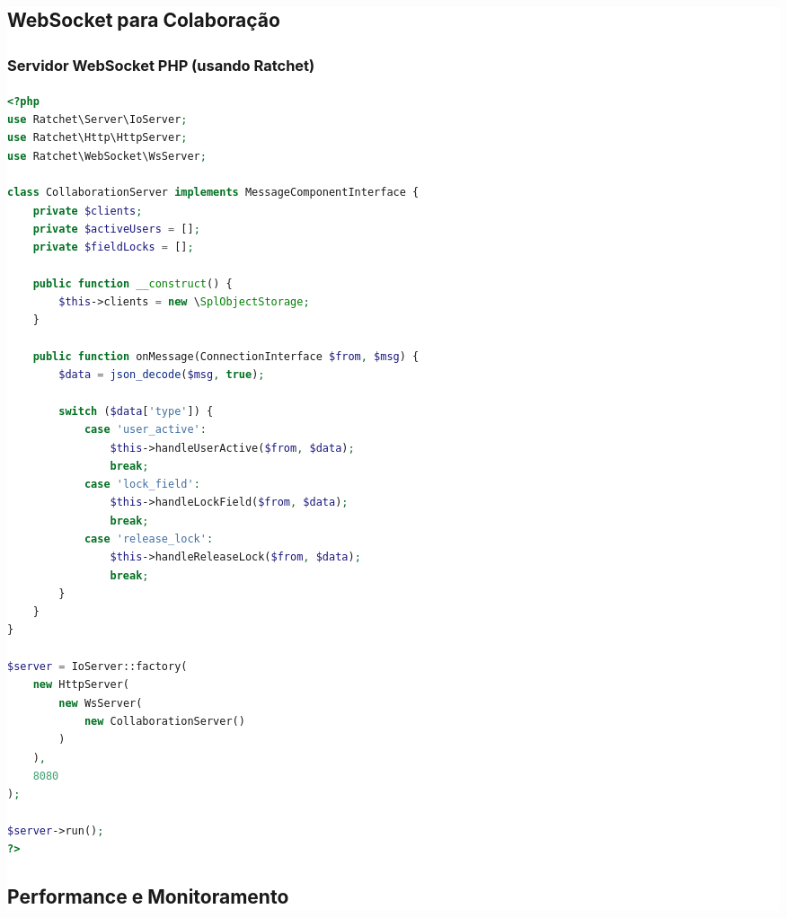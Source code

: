 ## WebSocket para Colaboração

### Servidor WebSocket PHP (usando Ratchet)
```php
<?php
use Ratchet\Server\IoServer;
use Ratchet\Http\HttpServer;
use Ratchet\WebSocket\WsServer;

class CollaborationServer implements MessageComponentInterface {
    private $clients;
    private $activeUsers = [];
    private $fieldLocks = [];
    
    public function __construct() {
        $this->clients = new \SplObjectStorage;
    }
    
    public function onMessage(ConnectionInterface $from, $msg) {
        $data = json_decode($msg, true);
        
        switch ($data['type']) {
            case 'user_active':
                $this->handleUserActive($from, $data);
                break;
            case 'lock_field':
                $this->handleLockField($from, $data);
                break;
            case 'release_lock':
                $this->handleReleaseLock($from, $data);
                break;
        }
    }
}

$server = IoServer::factory(
    new HttpServer(
        new WsServer(
            new CollaborationServer()
        )
    ),
    8080
);

$server->run();
?>
```

## Performance e Monitoramento
